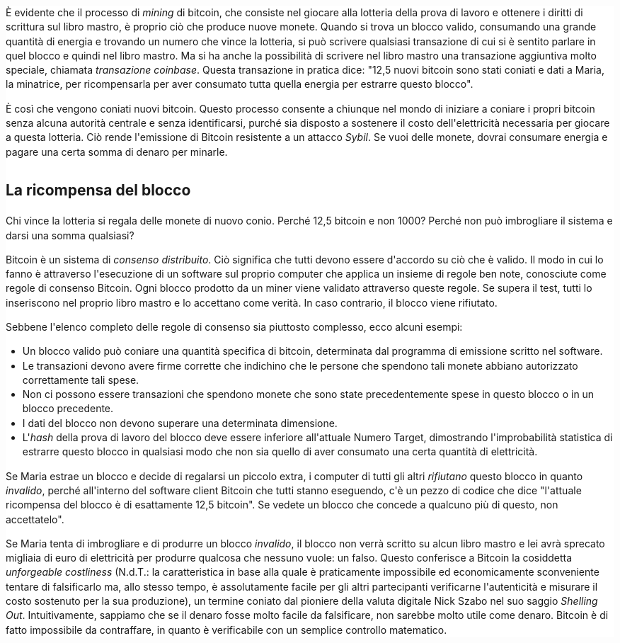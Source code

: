 È evidente che il processo di *mining* di bitcoin, che consiste nel giocare alla lotteria della prova di lavoro e ottenere i diritti di scrittura sul libro mastro, è proprio ciò che produce nuove monete. Quando si trova un blocco valido, consumando una grande quantità di energia e trovando un numero che vince la lotteria, si può scrivere qualsiasi transazione di cui si è sentito parlare in quel blocco e quindi nel libro mastro. Ma si ha anche la possibilità di scrivere nel libro mastro una transazione aggiuntiva molto speciale, chiamata *transazione coinbase*. Questa transazione in pratica dice: "12,5 nuovi bitcoin sono stati coniati e dati a Maria, la minatrice, per ricompensarla per aver consumato tutta quella energia per estrarre questo blocco".

È così che vengono coniati nuovi bitcoin. Questo processo consente a chiunque nel mondo di iniziare a coniare i propri bitcoin senza alcuna autorità centrale e senza identificarsi, purché sia disposto a sostenere il costo dell'elettricità necessaria per giocare a questa lotteria. Ciò rende l'emissione di Bitcoin resistente a un attacco *Sybil*. Se vuoi delle monete, dovrai consumare energia e pagare una certa somma di denaro per minarle.

## La ricompensa del blocco

Chi vince la lotteria si regala delle monete di nuovo conio. Perché 12,5 bitcoin e non 1000? Perché non può imbrogliare il sistema e darsi una somma qualsiasi?

Bitcoin è un sistema di *consenso distribuito*. Ciò significa che tutti devono essere d'accordo su ciò che è valido. Il modo in cui lo fanno è attraverso l'esecuzione di un software sul proprio computer che applica un insieme di regole ben note, conosciute come regole di consenso Bitcoin. Ogni blocco prodotto da un miner viene validato attraverso queste regole. Se supera il test, tutti lo inseriscono nel proprio libro mastro e lo accettano come verità. In caso contrario, il blocco viene rifiutato.

Sebbene l'elenco completo delle regole di consenso sia piuttosto complesso, ecco alcuni esempi:

- Un blocco valido può coniare una quantità specifica di bitcoin, determinata dal programma di emissione scritto nel software.
- Le transazioni devono avere firme corrette che indichino che le persone che spendono tali monete abbiano autorizzato correttamente tali spese.
- Non ci possono essere transazioni che spendono monete che sono state precedentemente spese in questo blocco o in un blocco precedente.
- I dati del blocco non devono superare una determinata dimensione.
- L'*hash* della prova di lavoro del blocco deve essere inferiore all'attuale Numero Target, dimostrando l'improbabilità statistica di estrarre questo blocco in qualsiasi modo che non sia quello di aver consumato una certa quantità di elettricità.

Se Maria estrae un blocco e decide di regalarsi un piccolo extra, i computer di tutti gli altri *rifiutano* questo blocco in quanto *invalido*, perché all'interno del software client Bitcoin che tutti stanno eseguendo, c'è un pezzo di codice che dice "l'attuale ricompensa del blocco è di esattamente 12,5 bitcoin". Se vedete un blocco che concede a qualcuno più di questo, non accettatelo".

Se Maria tenta di imbrogliare e di produrre un blocco *invalido*, il blocco non verrà scritto su alcun libro mastro e lei avrà sprecato migliaia di euro di elettricità per produrre qualcosa che nessuno vuole: un falso. Questo conferisce a Bitcoin la cosiddetta *unforgeable costliness* (N.d.T.: la caratteristica in base alla quale è praticamente impossibile ed economicamente sconveniente tentare di falsificarlo ma, allo stesso tempo, è assolutamente facile per gli altri partecipanti verificarne l'autenticità e misurare il costo sostenuto per la sua produzione), un termine coniato dal pioniere della valuta digitale Nick Szabo nel suo saggio *Shelling Out*. Intuitivamente, sappiamo che se il denaro fosse molto facile da falsificare, non sarebbe molto utile come denaro. Bitcoin è di fatto impossibile da contraffare, in quanto è verificabile con un semplice controllo matematico.
